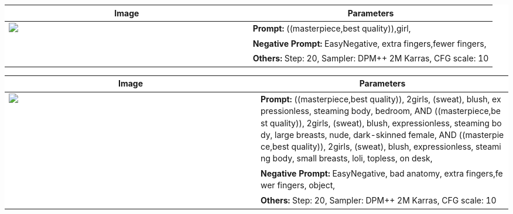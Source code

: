 </table>





<table style="width:100%">
<thead>
<tr>
<th style="width:50%" align="center" >Image</th>
<th style="width:50%" align="center">Parameters</th>
</tr>
</thead>
<tbody>
<tr>
<td style="word-break: break-all;" align="left" rowspan="3"><img src="https://ocdn.aigodlike.com/img/paintings/1646799618861694976"></td>
<td style="word-break: break-all;" align="left" colspan="1"><b>Prompt:</b> ((masterpiece,best quality)),girl, </td>
</tr>
<tr>
<td style="word-break: break-all;" align="left"><b>Negative Prompt:</b> EasyNegative, extra fingers,fewer fingers, </td>
</tr>
<tr>
<td style="word-break: break-all;" align="left"><b>Others:</b> Step: 20, Sampler: DPM++ 2M Karras, CFG scale: 10 </td>
</tr>
</tbody>
</table>





<table style="width:100%">
<thead>
<tr>
<th style="width:50%" align="center" >Image</th>
<th style="width:50%" align="center">Parameters</th>
</tr>
</thead>
<tbody>
<tr>
<td style="word-break: break-all;" align="left" rowspan="3"><img src="https://cdn.aibooru.online/original/2f/4f/2f4fad4c746704643cf804dd1e3108ff.png"></td>
<td style="word-break: break-all;" align="left" colspan="1"><b>Prompt:</b> ((masterpiece,best quality)), 2girls, (sweat), blush, expressionless, steaming body, bedroom,
AND ((masterpiece,best quality)), 2girls, (sweat), blush, expressionless, steaming body, large breasts, nude, dark-skinned female,
AND ((masterpiece,best quality)), 2girls, (sweat), blush, expressionless, steaming body, small breasts, loli, topless, on desk, </td>
</tr>
<tr>
<td style="word-break: break-all;" align="left"><b>Negative Prompt:</b> EasyNegative, bad anatomy, extra fingers,fewer fingers, object, </td>
</tr>
<tr>
<td style="word-break: break-all;" align="left"><b>Others:</b> Step: 20, Sampler: DPM++ 2M Karras, CFG scale: 10 </td>
</tr>
</tbody>
</table>
